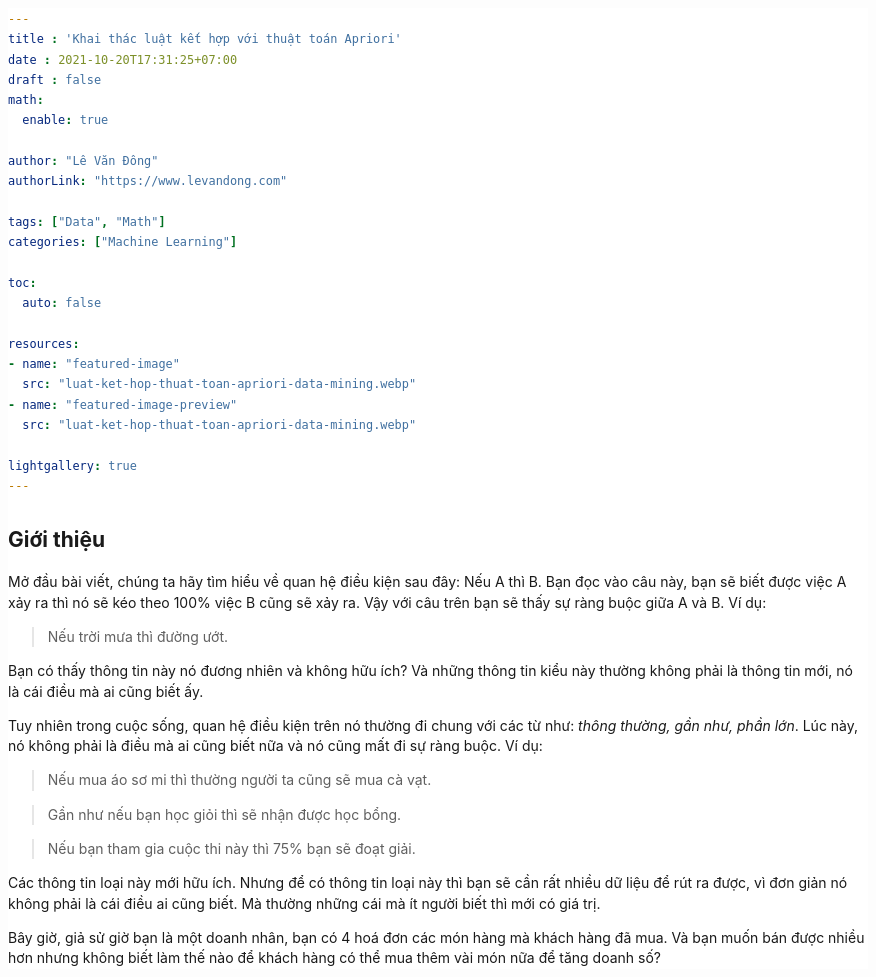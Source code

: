 ```yaml
---
title : 'Khai thác luật kết hợp với thuật toán Apriori'
date : 2021-10-20T17:31:25+07:00
draft : false
math:
  enable: true

author: "Lê Văn Đông"
authorLink: "https://www.levandong.com"

tags: ["Data", "Math"]
categories: ["Machine Learning"]

toc:
  auto: false

resources:
- name: "featured-image"
  src: "luat-ket-hop-thuat-toan-apriori-data-mining.webp"
- name: "featured-image-preview"
  src: "luat-ket-hop-thuat-toan-apriori-data-mining.webp"

lightgallery: true
---
```


## Giới thiệu

Mở đầu bài viết, chúng ta hãy tìm hiểu về quan hệ điều kiện sau đây: Nếu A thì B. Bạn đọc vào câu này, bạn sẽ biết được việc A xảy ra thì nó sẽ kéo theo 100% việc B cũng sẽ xảy ra. Vậy với câu trên bạn sẽ thấy sự ràng buộc giữa A và B. Ví dụ:

> Nếu trời mưa thì đường ướt.

Bạn có thấy thông tin này nó đương nhiên và không hữu ích? Và những thông tin kiểu này thường không phải là thông tin mới, nó là cái điều mà ai cũng biết ấy.

Tuy nhiên trong cuộc sống, quan hệ điều kiện trên nó thường đi chung với các từ như: *thông thường, gần như, phần lớn*. Lúc này, nó không phải là điều mà ai cũng biết nữa và nó cũng mất đi sự ràng buộc. Ví dụ:

> Nếu mua áo sơ mi thì thường người ta cũng sẽ mua cà vạt.

> Gần như nếu bạn học giỏi thì sẽ nhận được học bổng.

> Nếu bạn tham gia cuộc thi này thì 75% bạn sẽ đoạt giải.

Các thông tin loại này mới hữu ích. Nhưng để có thông tin loại này thì bạn sẽ cần rất nhiều dữ liệu để rút ra được, vì đơn giản nó không phải là cái điều ai cũng biết. Mà thường những cái mà ít người biết thì mới có giá trị.

Bây giờ, giả sử giờ bạn là một doanh nhân, bạn có 4 hoá đơn các món hàng mà khách hàng đã mua. Và bạn muốn bán được nhiều hơn nhưng không biết làm thế nào để khách hàng có thể mua thêm vài món nữa để tăng doanh số?
